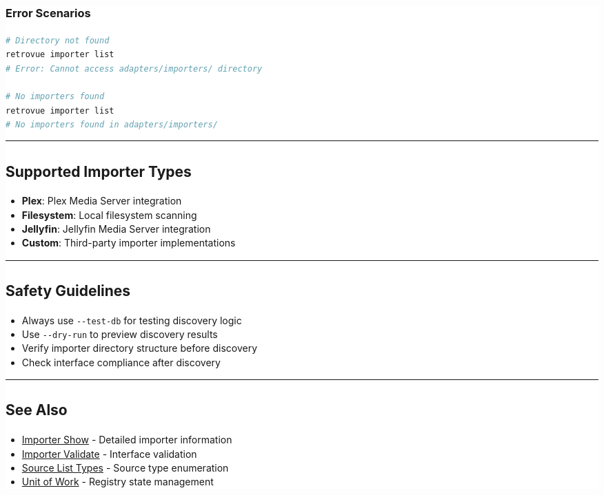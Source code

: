 ### Error Scenarios

```bash
# Directory not found
retrovue importer list
# Error: Cannot access adapters/importers/ directory

# No importers found
retrovue importer list
# No importers found in adapters/importers/
```

---

## Supported Importer Types

- **Plex**: Plex Media Server integration
- **Filesystem**: Local filesystem scanning
- **Jellyfin**: Jellyfin Media Server integration
- **Custom**: Third-party importer implementations

---

## Safety Guidelines

- Always use `--test-db` for testing discovery logic
- Use `--dry-run` to preview discovery results
- Verify importer directory structure before discovery
- Check interface compliance after discovery

---

## See Also

- [Importer Show](ImporterShow.md) - Detailed importer information
- [Importer Validate](ImporterValidate.md) - Interface validation
- [Source List Types](SourceListTypes.md) - Source type enumeration
- [Unit of Work](UnitOfWork.md) - Registry state management
